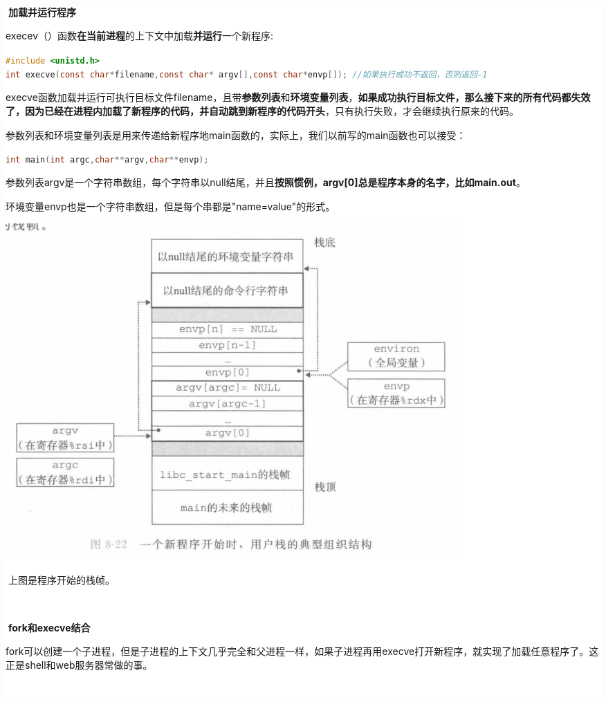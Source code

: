 ​	**加载并运行程序**

​	execev（）函数**在当前进程**的上下文中加载**并运行**一个新程序:

```c
#include <unistd.h>
int execve(const char*filename,const char* argv[],const char*envp[]); //如果执行成功不返回，否则返回-1
```

​	execve函数加载并运行可执行目标文件filename，且带**参数列表**和**环境变量列表**，**如果成功执行目标文件，那么接下来的所有代码都失效了，因为已经在进程内加载了新程序的代码，并自动跳到新程序的代码开头**，只有执行失败，才会继续执行原来的代码。

​	参数列表和环境变量列表是用来传递给新程序地main函数的，实际上，我们以前写的main函数也可以接受：

```c
int main(int argc,char**argv,char**envp);
```

​	参数列表argv是一个字符串数组，每个字符串以null结尾，并且**按照惯例，argv[0]总是程序本身的名字，比如main.out**。

​	环境变量envp也是一个字符串数组，但是每个串都是"name=value"的形式。

![image-20200815092051292](/assets/img/image-20200815092051292.png)

​	上图是程序开始的栈帧。

​	

​	**fork和execve结合**

​	fork可以创建一个子进程，但是子进程的上下文几乎完全和父进程一样，如果子进程再用execve打开新程序，就实现了加载任意程序了。这正是shell和web服务器常做的事。

​	



